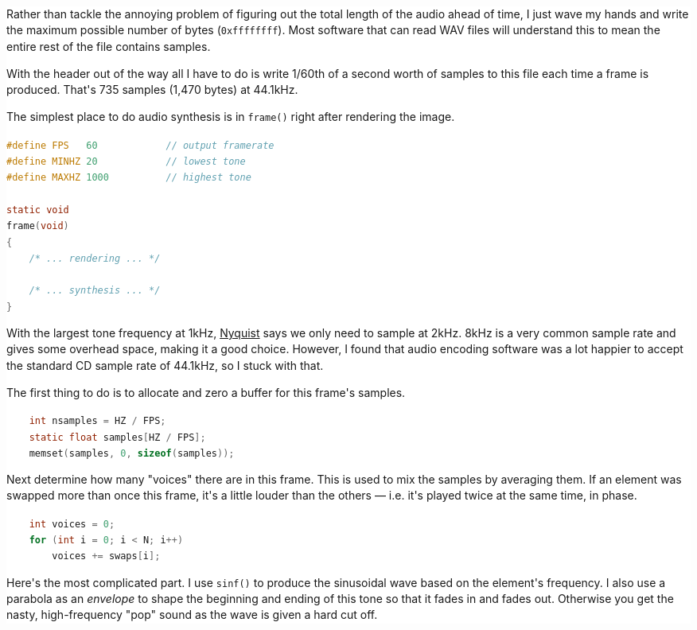 Rather than tackle the annoying problem of figuring out the total
length of the audio ahead of time, I just wave my hands and write the
maximum possible number of bytes (`0xffffffff`). Most software that
can read WAV files will understand this to mean the entire rest of the
file contains samples.

With the header out of the way all I have to do is write 1/60th of a
second worth of samples to this file each time a frame is produced.
That's 735 samples (1,470 bytes) at 44.1kHz.

The simplest place to do audio synthesis is in `frame()` right after
rendering the image.

```c
#define FPS   60            // output framerate
#define MINHZ 20            // lowest tone
#define MAXHZ 1000          // highest tone

static void
frame(void)
{
    /* ... rendering ... */

    /* ... synthesis ... */
}
```

With the largest tone frequency at 1kHz, [Nyquist][ny] says we only
need to sample at 2kHz. 8kHz is a very common sample rate and gives
some overhead space, making it a good choice. However, I found that
audio encoding software was a lot happier to accept the standard CD
sample rate of 44.1kHz, so I stuck with that.

The first thing to do is to allocate and zero a buffer for this
frame's samples.

```c
    int nsamples = HZ / FPS;
    static float samples[HZ / FPS];
    memset(samples, 0, sizeof(samples));
```

Next determine how many "voices" there are in this frame. This is used
to mix the samples by averaging them. If an element was swapped more
than once this frame, it's a little louder than the others — i.e. it's
played twice at the same time, in phase.

```c
    int voices = 0;
    for (int i = 0; i < N; i++)
        voices += swaps[i];
```

Here's the most complicated part. I use `sinf()` to produce the
sinusoidal wave based on the element's frequency. I also use a parabola
as an *envelope* to shape the beginning and ending of this tone so that
it fades in and fades out. Otherwise you get the nasty, high-frequency
"pop" sound as the wave is given a hard cut off.


[gap]: /blog/2017/09/07/
[hh]: https://www.youtube.com/user/handmadeheroarchive
[libc]: /blog/2016/09/05/
[mjpeg]: http://mjpeg.sourceforge.net/
[netray]: /blog/2016/09/02/
[ny]: https://en.wikipedia.org/wiki/Nyquist_frequency
[opengl]: /tags/opengl/
[orig]: https://www.youtube.com/watch?v=sYd_-pAfbBw
[ppm]: https://en.wikipedia.org/wiki/Netpbm_format
[prev]: /blog/2017/07/02/
[ss]: https://en.wikipedia.org/wiki/Smoothstep
[video]: http://nullprogram.com/video/?v=sort-circle
[wav]: http://soundfile.sapp.org/doc/WaveFormat/